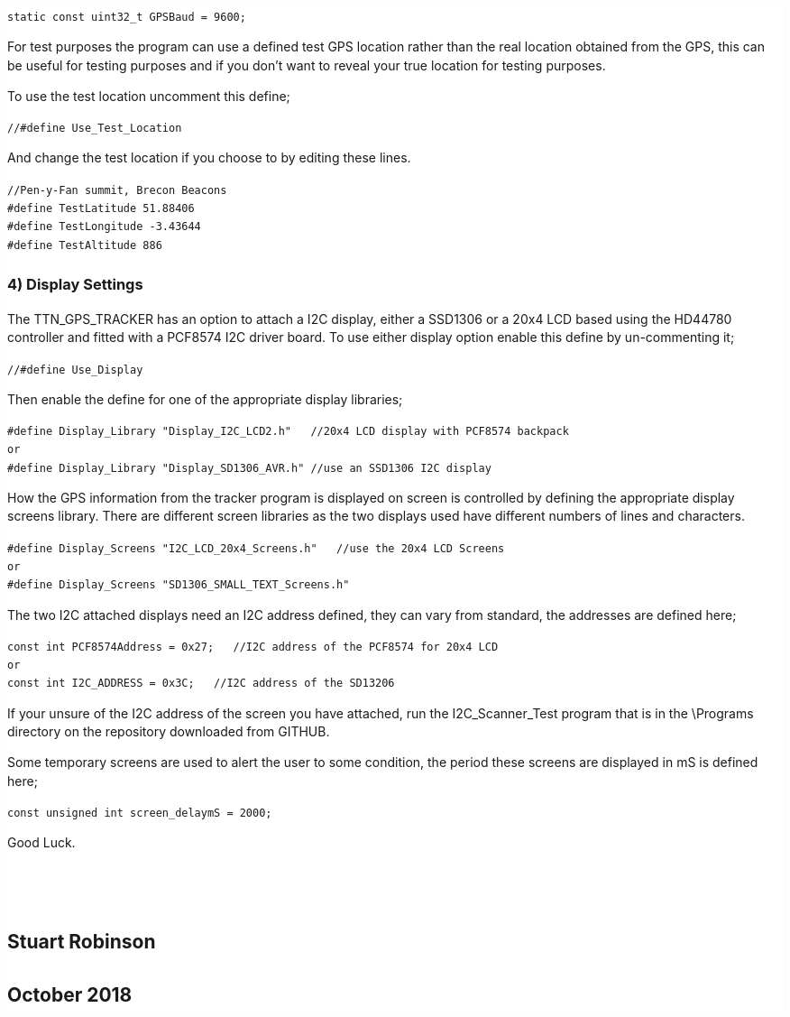     static const uint32_t GPSBaud = 9600;            

For test purposes the program can use a defined test GPS location rather than the real location obtained from the GPS, this can be useful for testing purposes and if you don’t want to reveal your true location for testing purposes.  

To use the test location uncomment this define;

    //#define Use_Test_Location 

And change the test location if you choose to by editing these lines. 

    //Pen-y-Fan summit, Brecon Beacons
    #define TestLatitude 51.88406
    #define TestLongitude -3.43644
    #define TestAltitude 886


### 4) Display Settings
The  TTN\_GPS\_TRACKER has an option to attach a I2C display, either a SSD1306 or a 20x4 LCD based using the HD44780 controller and fitted with a PCF8574 I2C driver board. 
To use either display option enable this define by un-commenting it;

    //#define Use_Display

Then enable the define for one of the appropriate display libraries;


    #define Display_Library "Display_I2C_LCD2.h"   //20x4 LCD display with PCF8574 backpack    
    or
    #define Display_Library "Display_SD1306_AVR.h" //use an SSD1306 I2C display

How the GPS information from the tracker program is displayed on screen is controlled by defining the appropriate display screens library. There are different screen libraries as the two displays used have different numbers of lines and characters.   


    #define Display_Screens "I2C_LCD_20x4_Screens.h"   //use the 20x4 LCD Screens     
    or    
    #define Display_Screens "SD1306_SMALL_TEXT_Screens.h"
    
The two I2C attached displays need an I2C address defined, they can vary from standard, the addresses are defined here;

    const int PCF8574Address = 0x27;   //I2C address of the PCF8574 for 20x4 LCD
    or    
    const int I2C_ADDRESS = 0x3C;   //I2C address of the SD13206
    
If your unsure of the I2C address of the screen you have attached, run the I2C\_Scanner\_Test program that is in the \Programs directory on the repository downloaded from GITHUB.

Some temporary screens are used to alert the user to some condition, the period these screens are displayed in mS is defined here;


    const unsigned int screen_delaymS = 2000; 


Good Luck.

<br><br>
  

## Stuart Robinson
## October 2018
